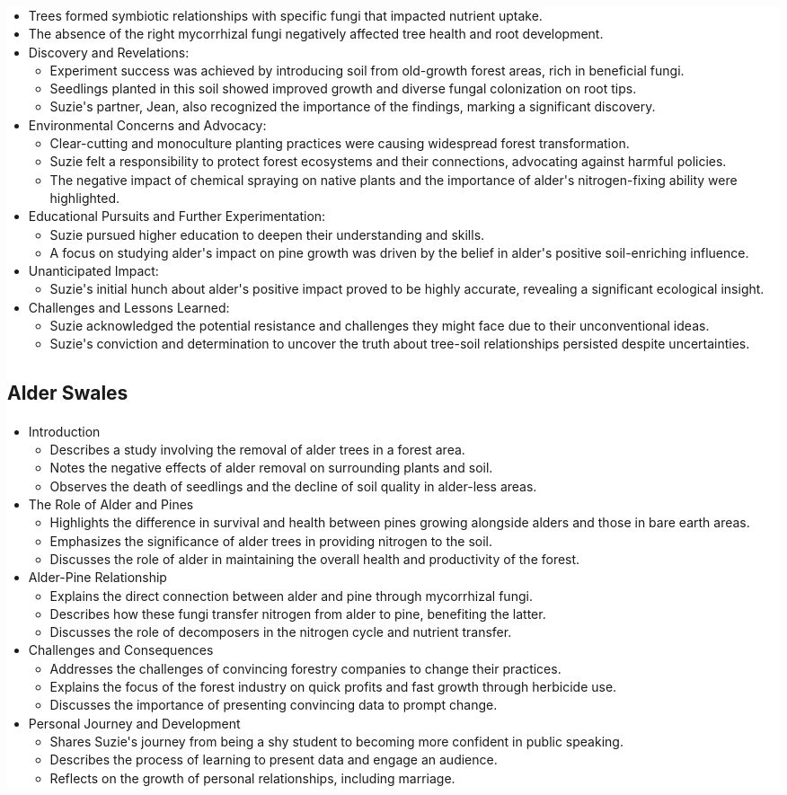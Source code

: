   - Trees formed symbiotic relationships with specific fungi that impacted nutrient uptake.
  - The absence of the right mycorrhizal fungi negatively affected tree health and root development.
- Discovery and Revelations:
  - Experiment success was achieved by introducing soil from old-growth forest areas, rich in beneficial fungi.
  - Seedlings planted in this soil showed improved growth and diverse fungal colonization on root tips.
  - Suzie's partner, Jean, also recognized the importance of the findings, marking a significant discovery.
- Environmental Concerns and Advocacy:
  - Clear-cutting and monoculture planting practices were causing widespread forest transformation.
  - Suzie felt a responsibility to protect forest ecosystems and their connections, advocating against harmful policies.
  - The negative impact of chemical spraying on native plants and the importance of alder's nitrogen-fixing ability were highlighted.
- Educational Pursuits and Further Experimentation:
  - Suzie pursued higher education to deepen their understanding and skills.
  - A focus on studying alder's impact on pine growth was driven by the belief in alder's positive soil-enriching influence.
- Unanticipated Impact:
  - Suzie's initial hunch about alder's positive impact proved to be highly accurate, revealing a significant ecological insight.
- Challenges and Lessons Learned:
  - Suzie acknowledged the potential resistance and challenges they might face due to their unconventional ideas.
  - Suzie's conviction and determination to uncover the truth about tree-soil relationships persisted despite uncertainties.

## Alder Swales
- Introduction
  - Describes a study involving the removal of alder trees in a forest area.
  - Notes the negative effects of alder removal on surrounding plants and soil.
  - Observes the death of seedlings and the decline of soil quality in alder-less areas.
- The Role of Alder and Pines
  - Highlights the difference in survival and health between pines growing alongside alders and those in bare earth areas.
  - Emphasizes the significance of alder trees in providing nitrogen to the soil.
  - Discusses the role of alder in maintaining the overall health and productivity of the forest.
- Alder-Pine Relationship
  - Explains the direct connection between alder and pine through mycorrhizal fungi.
  - Describes how these fungi transfer nitrogen from alder to pine, benefiting the latter.
  - Discusses the role of decomposers in the nitrogen cycle and nutrient transfer.
- Challenges and Consequences
  - Addresses the challenges of convincing forestry companies to change their practices.
  - Explains the focus of the forest industry on quick profits and fast growth through herbicide use.
  - Discusses the importance of presenting convincing data to prompt change.
- Personal Journey and Development
  - Shares Suzie's journey from being a shy student to becoming more confident in public speaking.
  - Describes the process of learning to present data and engage an audience.
  - Reflects on the growth of personal relationships, including marriage.
